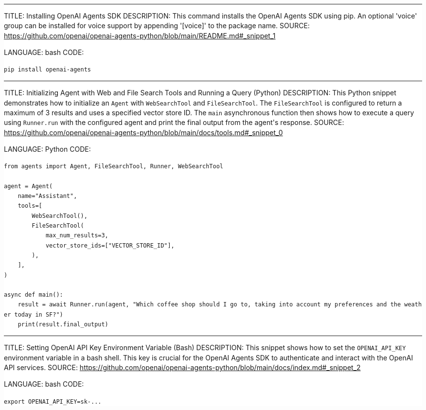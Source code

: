 ----------------------------------------

TITLE: Installing OpenAI Agents SDK
DESCRIPTION: This command installs the OpenAI Agents SDK using pip. An optional 'voice' group can be installed for voice support by appending '[voice]' to the package name.
SOURCE: https://github.com/openai/openai-agents-python/blob/main/README.md#_snippet_1

LANGUAGE: bash
CODE:
```
pip install openai-agents
```

----------------------------------------

TITLE: Initializing Agent with Web and File Search Tools and Running a Query (Python)
DESCRIPTION: This Python snippet demonstrates how to initialize an `Agent` with `WebSearchTool` and `FileSearchTool`. The `FileSearchTool` is configured to return a maximum of 3 results and uses a specified vector store ID. The `main` asynchronous function then shows how to execute a query using `Runner.run` with the configured agent and print the final output from the agent's response.
SOURCE: https://github.com/openai/openai-agents-python/blob/main/docs/tools.md#_snippet_0

LANGUAGE: Python
CODE:
```
from agents import Agent, FileSearchTool, Runner, WebSearchTool

agent = Agent(
    name="Assistant",
    tools=[
        WebSearchTool(),
        FileSearchTool(
            max_num_results=3,
            vector_store_ids=["VECTOR_STORE_ID"],
        ),
    ],
)

async def main():
    result = await Runner.run(agent, "Which coffee shop should I go to, taking into account my preferences and the weather today in SF?")
    print(result.final_output)
```

----------------------------------------

TITLE: Setting OpenAI API Key Environment Variable (Bash)
DESCRIPTION: This snippet shows how to set the `OPENAI_API_KEY` environment variable in a bash shell. This key is crucial for the OpenAI Agents SDK to authenticate and interact with the OpenAI API services.
SOURCE: https://github.com/openai/openai-agents-python/blob/main/docs/index.md#_snippet_2

LANGUAGE: bash
CODE:
```
export OPENAI_API_KEY=sk-...
```
